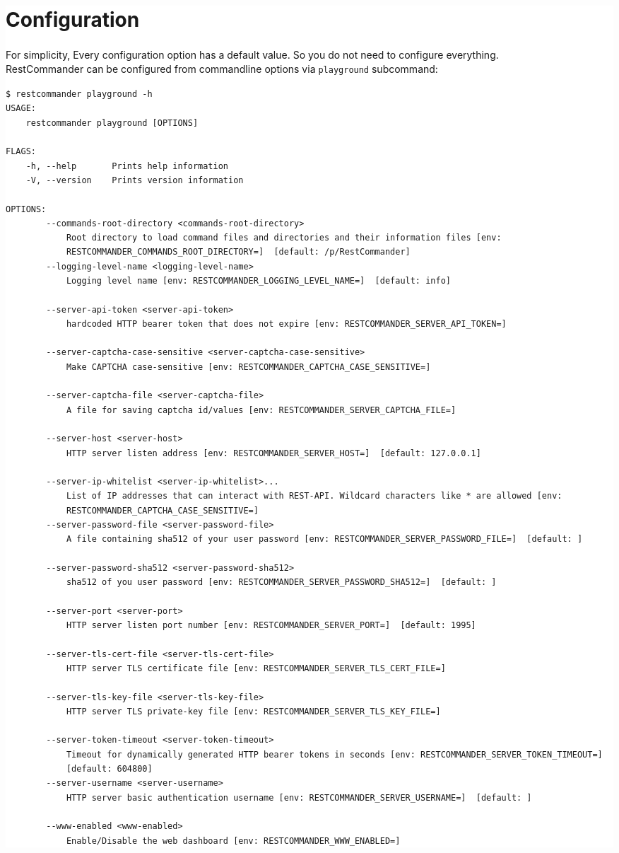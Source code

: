 
# Configuration
For simplicity, Every configuration option has a default value. So you do not need to configure everything.  
RestCommander can be configured from commandline options via `playground` subcommand:  
```shell
$ restcommander playground -h
USAGE:
    restcommander playground [OPTIONS]

FLAGS:
    -h, --help       Prints help information
    -V, --version    Prints version information

OPTIONS:
        --commands-root-directory <commands-root-directory>
            Root directory to load command files and directories and their information files [env:
            RESTCOMMANDER_COMMANDS_ROOT_DIRECTORY=]  [default: /p/RestCommander]
        --logging-level-name <logging-level-name>
            Logging level name [env: RESTCOMMANDER_LOGGING_LEVEL_NAME=]  [default: info]

        --server-api-token <server-api-token>
            hardcoded HTTP bearer token that does not expire [env: RESTCOMMANDER_SERVER_API_TOKEN=]

        --server-captcha-case-sensitive <server-captcha-case-sensitive>
            Make CAPTCHA case-sensitive [env: RESTCOMMANDER_CAPTCHA_CASE_SENSITIVE=]

        --server-captcha-file <server-captcha-file>
            A file for saving captcha id/values [env: RESTCOMMANDER_SERVER_CAPTCHA_FILE=]

        --server-host <server-host>
            HTTP server listen address [env: RESTCOMMANDER_SERVER_HOST=]  [default: 127.0.0.1]

        --server-ip-whitelist <server-ip-whitelist>...
            List of IP addresses that can interact with REST-API. Wildcard characters like * are allowed [env:
            RESTCOMMANDER_CAPTCHA_CASE_SENSITIVE=]
        --server-password-file <server-password-file>
            A file containing sha512 of your user password [env: RESTCOMMANDER_SERVER_PASSWORD_FILE=]  [default: ]

        --server-password-sha512 <server-password-sha512>
            sha512 of you user password [env: RESTCOMMANDER_SERVER_PASSWORD_SHA512=]  [default: ]

        --server-port <server-port>
            HTTP server listen port number [env: RESTCOMMANDER_SERVER_PORT=]  [default: 1995]

        --server-tls-cert-file <server-tls-cert-file>
            HTTP server TLS certificate file [env: RESTCOMMANDER_SERVER_TLS_CERT_FILE=]

        --server-tls-key-file <server-tls-key-file>
            HTTP server TLS private-key file [env: RESTCOMMANDER_SERVER_TLS_KEY_FILE=]

        --server-token-timeout <server-token-timeout>
            Timeout for dynamically generated HTTP bearer tokens in seconds [env: RESTCOMMANDER_SERVER_TOKEN_TIMEOUT=]
            [default: 604800]
        --server-username <server-username>
            HTTP server basic authentication username [env: RESTCOMMANDER_SERVER_USERNAME=]  [default: ]

        --www-enabled <www-enabled>
            Enable/Disable the web dashboard [env: RESTCOMMANDER_WWW_ENABLED=]
```